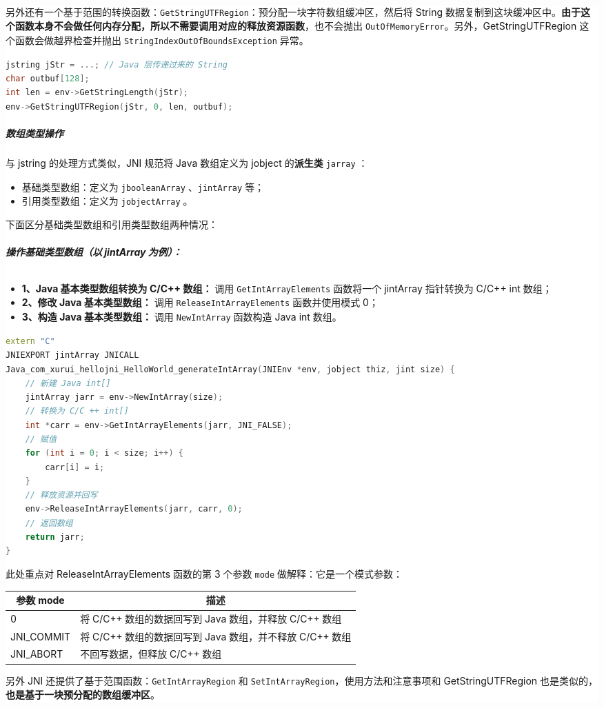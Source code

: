 另外还有一个基于范围的转换函数：`GetStringUTFRegion`：预分配一块字符数组缓冲区，然后将 String 数据复制到这块缓冲区中。**由于这个函数本身不会做任何内存分配，所以不需要调用对应的释放资源函数**，也不会抛出 `OutOfMemoryError`。另外，GetStringUTFRegion 这个函数会做越界检查并抛出 `StringIndexOutOfBoundsException` 异常。

```cpp
jstring jStr = ...; // Java 层传递过来的 String
char outbuf[128];
int len = env->GetStringLength(jStr);
env->GetStringUTFRegion(jStr, 0, len, outbuf);
```

##### 数组类型操作
与 jstring 的处理方式类似，JNI 规范将 Java 数组定义为 jobject 的**派生类** `jarray` ：

- 基础类型数组：定义为 `jbooleanArray` 、`jintArray` 等；
- 引用类型数组：定义为 `jobjectArray` 。

下面区分基础类型数组和引用类型数组两种情况：

###### **操作基础类型数组（以 jintArray 为例）：**

- **1、Java 基本类型数组转换为 C/C++ 数组：** 调用 `GetIntArrayElements` 函数将一个 jintArray 指针转换为 C/C++ int 数组；
- **2、修改 Java 基本类型数组：** 调用 `ReleaseIntArrayElements` 函数并使用模式 0；
- **3、构造 Java 基本类型数组：** 调用 `NewIntArray` 函数构造 Java int 数组。

```cpp
extern "C"
JNIEXPORT jintArray JNICALL
Java_com_xurui_hellojni_HelloWorld_generateIntArray(JNIEnv *env, jobject thiz, jint size) {
    // 新建 Java int[]
    jintArray jarr = env->NewIntArray(size);
    // 转换为 C/C ++ int[]
    int *carr = env->GetIntArrayElements(jarr, JNI_FALSE);
    // 赋值
    for (int i = 0; i < size; i++) {
        carr[i] = i;
    }
    // 释放资源并回写
    env->ReleaseIntArrayElements(jarr, carr, 0);
    // 返回数组
    return jarr;
}
```

此处重点对 ReleaseIntArrayElements 函数的第 3 个参数 `mode` 做解释：它是一个模式参数：

| 参数 mode  | 描述                                                     |
| ---------- | -------------------------------------------------------- |
| 0          | 将 C/C++ 数组的数据回写到 Java 数组，并释放 C/C++ 数组   |
| JNI_COMMIT | 将 C/C++ 数组的数据回写到 Java 数组，并不释放 C/C++ 数组 |
| JNI_ABORT  | 不回写数据，但释放 C/C++ 数组                            |

另外 JNI 还提供了基于范围函数：`GetIntArrayRegion` 和 `SetIntArrayRegion`，使用方法和注意事项和 GetStringUTFRegion 也是类似的，**也是基于一块预分配的数组缓冲区**。
